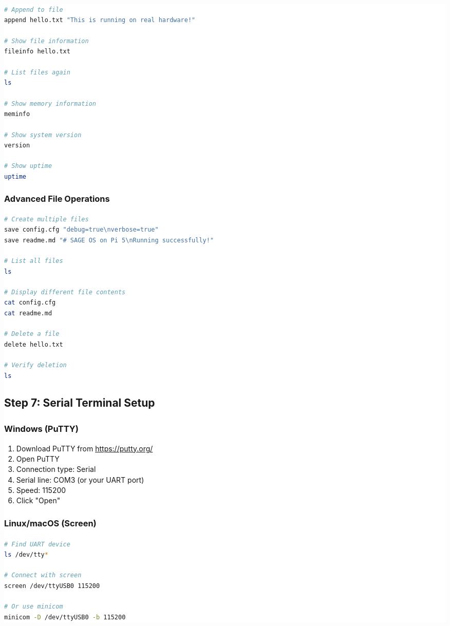 ```bash
# Append to file
append hello.txt "This is running on real hardware!"

# Show file information
fileinfo hello.txt

# List files again
ls

# Show memory information
meminfo

# Show system version
version

# Show uptime
uptime
```

### Advanced File Operations
```bash
# Create multiple files
save config.cfg "debug=true\nverbose=true"
save readme.md "# SAGE OS on Pi 5\nRunning successfully!"

# List all files
ls

# Display different file contents
cat config.cfg
cat readme.md

# Delete a file
delete hello.txt

# Verify deletion
ls
```

## Step 7: Serial Terminal Setup

### Windows (PuTTY)
1. Download PuTTY from https://putty.org/
2. Open PuTTY
3. Connection type: Serial
4. Serial line: COM3 (or your UART port)
5. Speed: 115200
6. Click "Open"

### Linux/macOS (Screen)
```bash
# Find UART device
ls /dev/tty*

# Connect with screen
screen /dev/ttyUSB0 115200

# Or use minicom
minicom -D /dev/ttyUSB0 -b 115200
```
